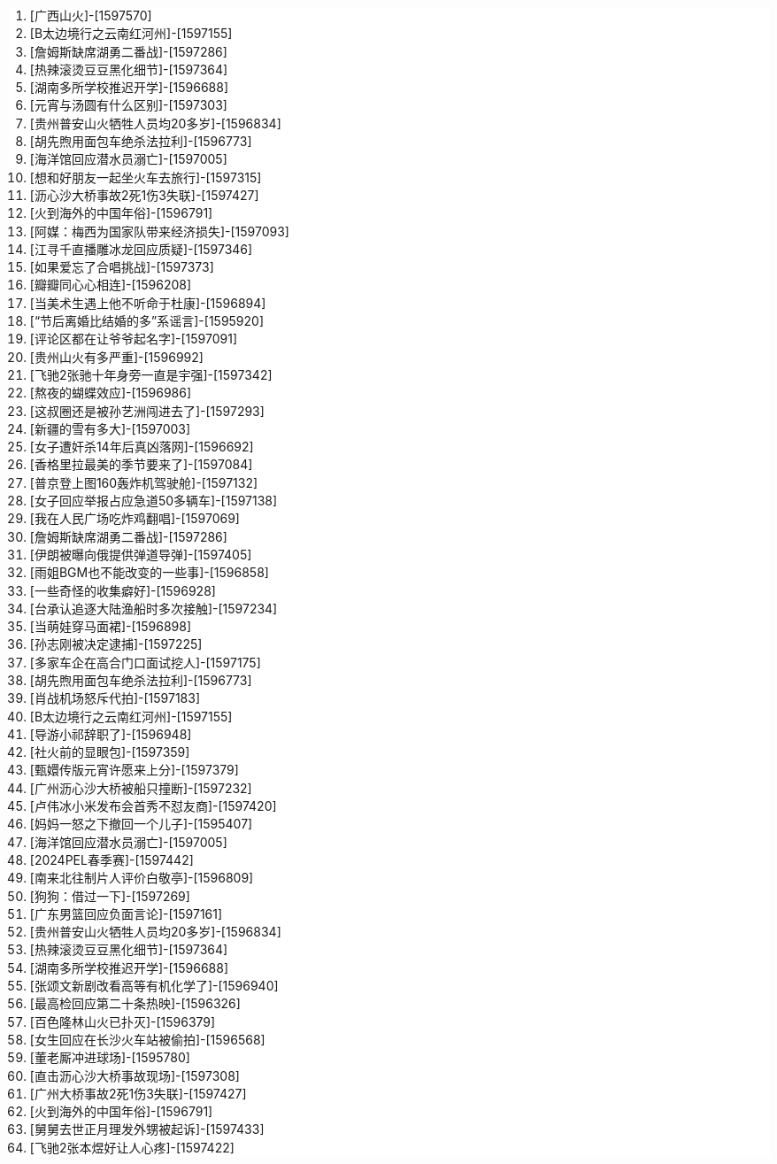 1. [广西山火]-[1597570]
1. [B太边境行之云南红河州]-[1597155]
1. [詹姆斯缺席湖勇二番战]-[1597286]
1. [热辣滚烫豆豆黑化细节]-[1597364]
1. [湖南多所学校推迟开学]-[1596688]
1. [元宵与汤圆有什么区别]-[1597303]
1. [贵州普安山火牺牲人员均20多岁]-[1596834]
1. [胡先煦用面包车绝杀法拉利]-[1596773]
1. [海洋馆回应潜水员溺亡]-[1597005]
1. [想和好朋友一起坐火车去旅行]-[1597315]
1. [沥心沙大桥事故2死1伤3失联]-[1597427]
1. [火到海外的中国年俗]-[1596791]
1. [阿媒：梅西为国家队带来经济损失]-[1597093]
1. [江寻千直播雕冰龙回应质疑]-[1597346]
1. [如果爱忘了合唱挑战]-[1597373]
1. [瓣瓣同心心相连]-[1596208]
1. [当美术生遇上他不听命于杜康]-[1596894]
1. [“节后离婚比结婚的多”系谣言]-[1595920]
1. [评论区都在让爷爷起名字]-[1597091]
1. [贵州山火有多严重]-[1596992]
1. [飞驰2张驰十年身旁一直是宇强]-[1597342]
1. [熬夜的蝴蝶效应]-[1596986]
1. [这叔圈还是被孙艺洲闯进去了]-[1597293]
1. [新疆的雪有多大]-[1597003]
1. [女子遭奸杀14年后真凶落网]-[1596692]
1. [香格里拉最美的季节要来了]-[1597084]
1. [普京登上图160轰炸机驾驶舱]-[1597132]
1. [女子回应举报占应急道50多辆车]-[1597138]
1. [我在人民广场吃炸鸡翻唱]-[1597069]
1. [詹姆斯缺席湖勇二番战]-[1597286]
1. [伊朗被曝向俄提供弹道导弹]-[1597405]
1. [雨姐BGM也不能改变的一些事]-[1596858]
1. [一些奇怪的收集癖好]-[1596928]
1. [台承认追逐大陆渔船时多次接触]-[1597234]
1. [当萌娃穿马面裙]-[1596898]
1. [孙志刚被决定逮捕]-[1597225]
1. [多家车企在高合门口面试挖人]-[1597175]
1. [胡先煦用面包车绝杀法拉利]-[1596773]
1. [肖战机场怒斥代拍]-[1597183]
1. [B太边境行之云南红河州]-[1597155]
1. [导游小祁辞职了]-[1596948]
1. [社火前的显眼包]-[1597359]
1. [甄嬛传版元宵许愿来上分]-[1597379]
1. [广州沥心沙大桥被船只撞断]-[1597232]
1. [卢伟冰小米发布会首秀不怼友商]-[1597420]
1. [妈妈一怒之下撤回一个儿子]-[1595407]
1. [海洋馆回应潜水员溺亡]-[1597005]
1. [2024PEL春季赛]-[1597442]
1. [南来北往制片人评价白敬亭]-[1596809]
1. [狗狗：借过一下]-[1597269]
1. [广东男篮回应负面言论]-[1597161]
1. [贵州普安山火牺牲人员均20多岁]-[1596834]
1. [热辣滚烫豆豆黑化细节]-[1597364]
1. [湖南多所学校推迟开学]-[1596688]
1. [张颂文新剧改看高等有机化学了]-[1596940]
1. [最高检回应第二十条热映]-[1596326]
1. [百色隆林山火已扑灭]-[1596379]
1. [女生回应在长沙火车站被偷拍]-[1596568]
1. [董老厮冲进球场]-[1595780]
1. [直击沥心沙大桥事故现场]-[1597308]
1. [广州大桥事故2死1伤3失联]-[1597427]
1. [火到海外的中国年俗]-[1596791]
1. [舅舅去世正月理发外甥被起诉]-[1597433]
1. [飞驰2张本煜好让人心疼]-[1597422]